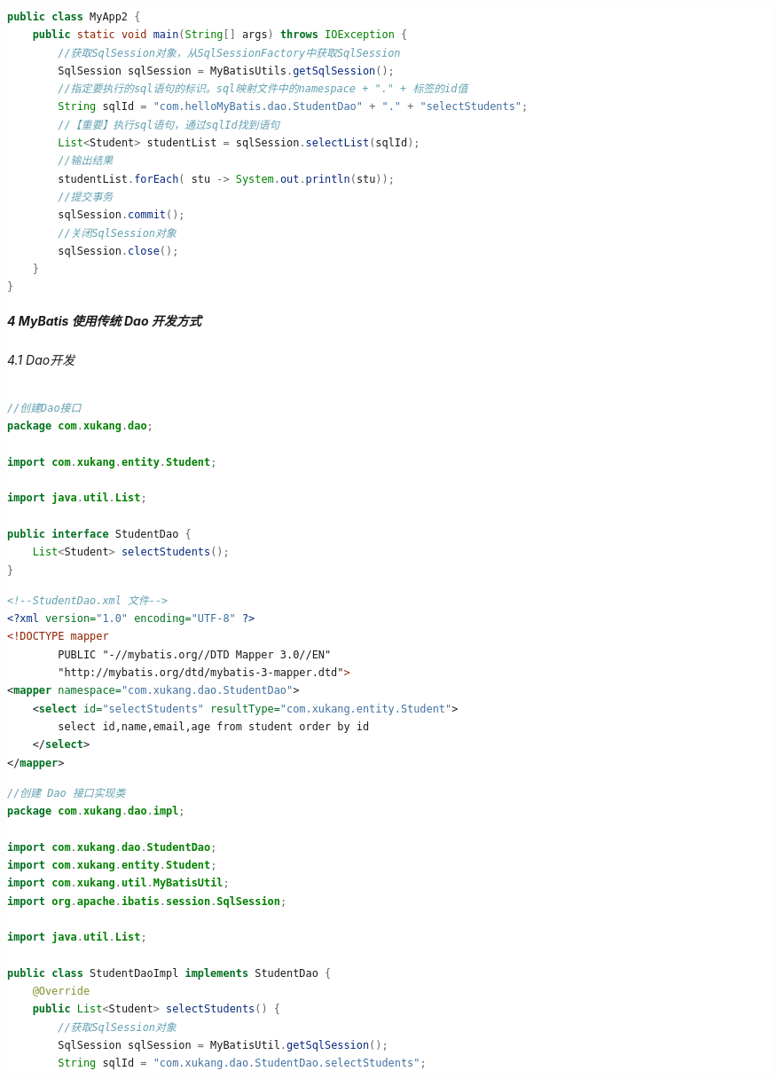```java
public class MyApp2 {
    public static void main(String[] args) throws IOException {
        //获取SqlSession对象，从SqlSessionFactory中获取SqlSession
        SqlSession sqlSession = MyBatisUtils.getSqlSession();
        //指定要执行的sql语句的标识。sql映射文件中的namespace + "." + 标签的id值
        String sqlId = "com.helloMyBatis.dao.StudentDao" + "." + "selectStudents";
        //【重要】执行sql语句，通过sqlId找到语句
        List<Student> studentList = sqlSession.selectList(sqlId);
        //输出结果
        studentList.forEach( stu -> System.out.println(stu));
        //提交事务
        sqlSession.commit();
        //关闭SqlSession对象
        sqlSession.close();
    }
}
```



##### 4 MyBatis 使用传统 Dao 开发方式

###### 4.1 Dao开发

```java
//创建Dao接口
package com.xukang.dao;

import com.xukang.entity.Student;

import java.util.List;

public interface StudentDao {
    List<Student> selectStudents();
}
```

```xml
<!--StudentDao.xml 文件-->
<?xml version="1.0" encoding="UTF-8" ?>
<!DOCTYPE mapper
        PUBLIC "-//mybatis.org//DTD Mapper 3.0//EN"
        "http://mybatis.org/dtd/mybatis-3-mapper.dtd">
<mapper namespace="com.xukang.dao.StudentDao">
    <select id="selectStudents" resultType="com.xukang.entity.Student">
        select id,name,email,age from student order by id
    </select>
</mapper>
```

```java
//创建 Dao 接口实现类
package com.xukang.dao.impl;

import com.xukang.dao.StudentDao;
import com.xukang.entity.Student;
import com.xukang.util.MyBatisUtil;
import org.apache.ibatis.session.SqlSession;

import java.util.List;

public class StudentDaoImpl implements StudentDao {
    @Override
    public List<Student> selectStudents() {
        //获取SqlSession对象
        SqlSession sqlSession = MyBatisUtil.getSqlSession();
        String sqlId = "com.xukang.dao.StudentDao.selectStudents";
```
